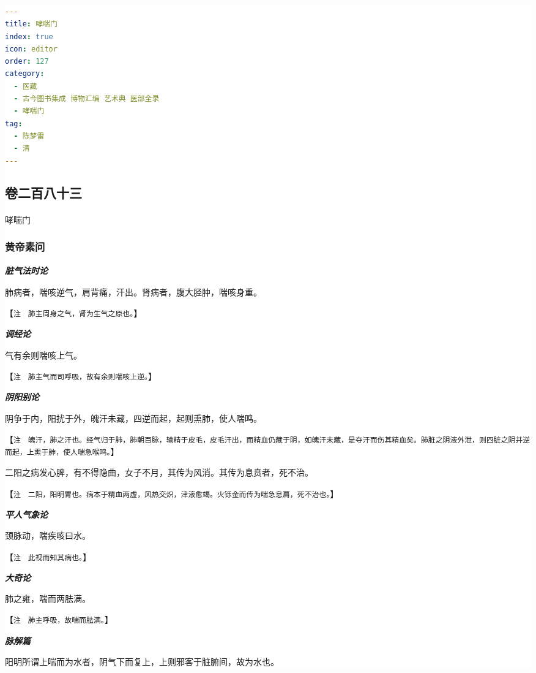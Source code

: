 ```yaml
---
title: 哮喘门
index: true
icon: editor
order: 127
category:
  - 医藏
  - 古今图书集成 博物汇编 艺术典 医部全录
  - 哮喘门
tag:
  - 陈梦雷
  - 清
---
```


## 卷二百八十三  

哮喘门  

### 黄帝素问  

***脏气法时论***  

肺病者，喘咳逆气，肩背痛，汗出。肾病者，腹大胫肿，喘咳身重。  

【`注　肺主周身之气，肾为生气之原也。`】  

***调经论***  

气有余则喘咳上气。  

【`注　肺主气而司呼吸，故有余则喘咳上逆。`】  

***阴阳别论***  

阴争于内，阳扰于外，魄汗未藏，四逆而起，起则熏肺，使人喘鸣。  

【`注　魄汗，肺之汗也。经气归于肺，肺朝百脉，输精于皮毛，皮毛汗出，而精血仍藏于阴，如魄汗未藏，是夺汗而伤其精血矣。肺脏之阴液外泄，则四脏之阴并逆而起，上熏于肺，使人喘急喉鸣。`】  

二阳之病发心脾，有不得隐曲，女子不月，其传为风消。其传为息贲者，死不治。  

【`注　二阳，阳明胃也。病本于精血两虚，风热交炽，津液愈竭。火铄金而传为喘急息肩，死不治也。`】  

***平人气象论***  

颈脉动，喘疾咳曰水。  

【`注　此视而知其病也。`】  

***大奇论***  

肺之雍，喘而两胠满。  

【`注　肺主呼吸，故喘而胠满。`】  

***脉解篇***  

阳明所谓上喘而为水者，阴气下而复上，上则邪客于脏腑间，故为水也。  
